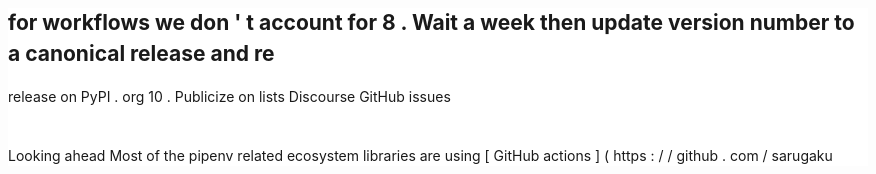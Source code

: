 for
workflows
we
don
'
t
account
for
8
.
Wait
a
week
then
update
version
number
to
a
canonical
release
and
re
-
release
on
PyPI
.
org
10
.
Publicize
on
lists
Discourse
GitHub
issues
#
#
Looking
ahead
Most
of
the
pipenv
related
ecosystem
libraries
are
using
[
GitHub
actions
]
(
https
:
/
/
github
.
com
/
sarugaku